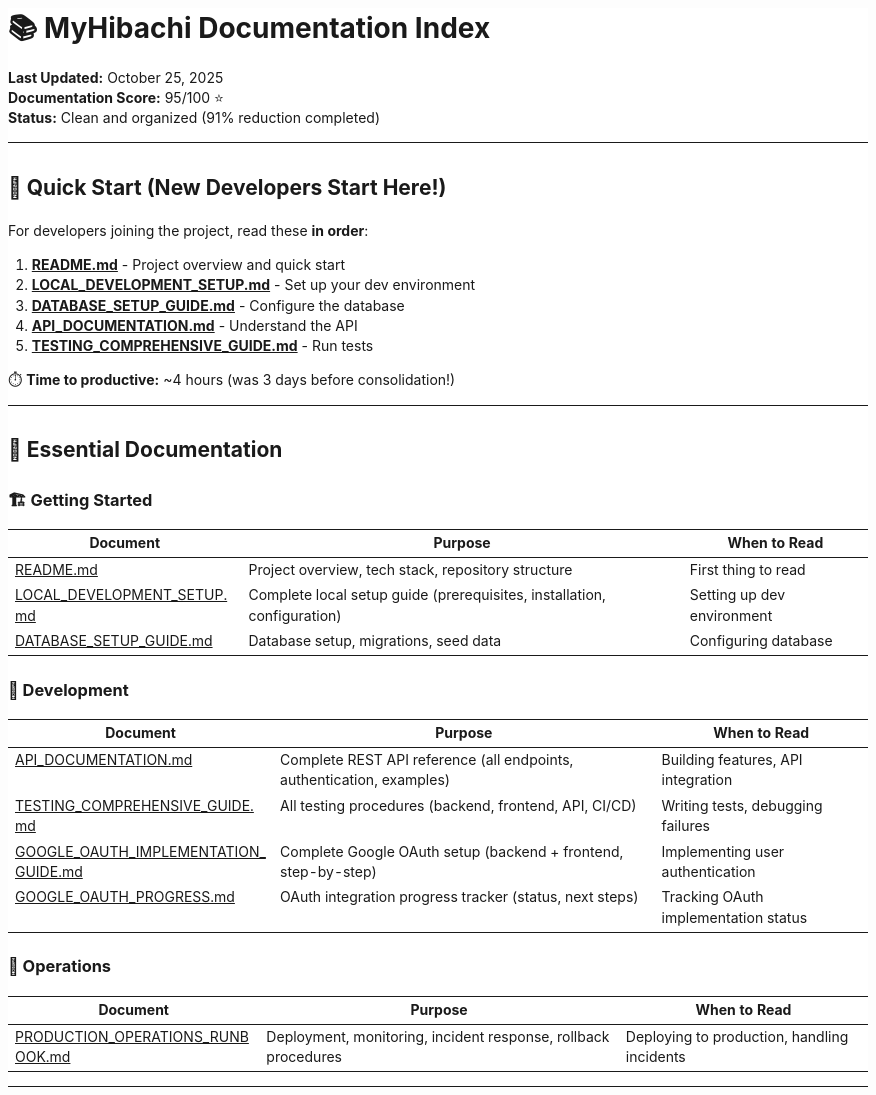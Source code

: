 # 📚 MyHibachi Documentation Index

**Last Updated:** October 25, 2025  
**Documentation Score:** 95/100 ⭐  
**Status:** Clean and organized (91% reduction completed)

---

## 🚀 Quick Start (New Developers Start Here!)

For developers joining the project, read these **in order**:

1. **[README.md](README.md)** - Project overview and quick start
2. **[LOCAL_DEVELOPMENT_SETUP.md](LOCAL_DEVELOPMENT_SETUP.md)** - Set up your dev environment
3. **[DATABASE_SETUP_GUIDE.md](DATABASE_SETUP_GUIDE.md)** - Configure the database
4. **[API_DOCUMENTATION.md](API_DOCUMENTATION.md)** - Understand the API
5. **[TESTING_COMPREHENSIVE_GUIDE.md](TESTING_COMPREHENSIVE_GUIDE.md)** - Run tests

⏱️ **Time to productive:** ~4 hours (was 3 days before consolidation!)

---

## 📁 Essential Documentation

### 🏗️ Getting Started
| Document | Purpose | When to Read |
|----------|---------|--------------|
| [README.md](README.md) | Project overview, tech stack, repository structure | First thing to read |
| [LOCAL_DEVELOPMENT_SETUP.md](LOCAL_DEVELOPMENT_SETUP.md) | Complete local setup guide (prerequisites, installation, configuration) | Setting up dev environment |
| [DATABASE_SETUP_GUIDE.md](DATABASE_SETUP_GUIDE.md) | Database setup, migrations, seed data | Configuring database |

### 🔧 Development
| Document | Purpose | When to Read |
|----------|---------|--------------|
| [API_DOCUMENTATION.md](API_DOCUMENTATION.md) | Complete REST API reference (all endpoints, authentication, examples) | Building features, API integration |
| [TESTING_COMPREHENSIVE_GUIDE.md](TESTING_COMPREHENSIVE_GUIDE.md) | All testing procedures (backend, frontend, API, CI/CD) | Writing tests, debugging failures |
| [GOOGLE_OAUTH_IMPLEMENTATION_GUIDE.md](GOOGLE_OAUTH_IMPLEMENTATION_GUIDE.md) | Complete Google OAuth setup (backend + frontend, step-by-step) | Implementing user authentication |
| [GOOGLE_OAUTH_PROGRESS.md](GOOGLE_OAUTH_PROGRESS.md) | OAuth integration progress tracker (status, next steps) | Tracking OAuth implementation status |

### 🚀 Operations
| Document | Purpose | When to Read |
|----------|---------|--------------|
| [PRODUCTION_OPERATIONS_RUNBOOK.md](PRODUCTION_OPERATIONS_RUNBOOK.md) | Deployment, monitoring, incident response, rollback procedures | Deploying to production, handling incidents |

---
